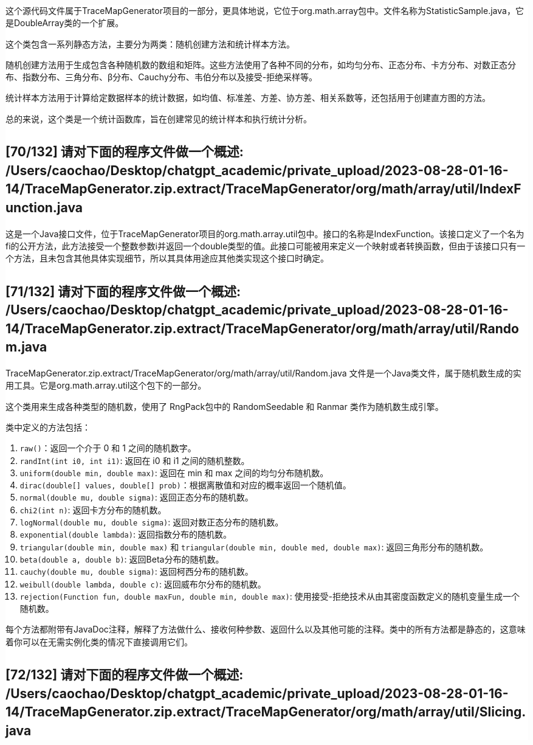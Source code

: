 这个源代码文件属于TraceMapGenerator项目的一部分，更具体地说，它位于org.math.array包中。文件名称为StatisticSample.java，它是DoubleArray类的一个扩展。

这个类包含一系列静态方法，主要分为两类：随机创建方法和统计样本方法。

随机创建方法用于生成包含各种随机数的数组和矩阵。这些方法使用了各种不同的分布，如均匀分布、正态分布、卡方分布、对数正态分布、指数分布、三角分布、β分布、Cauchy分布、韦伯分布以及接受-拒绝采样等。

统计样本方法用于计算给定数据样本的统计数据，如均值、标准差、方差、协方差、相关系数等，还包括用于创建直方图的方法。

总的来说，这个类是一个统计函数库，旨在创建常见的统计样本和执行统计分析。

## [70/132] 请对下面的程序文件做一个概述: /Users/caochao/Desktop/chatgpt_academic/private_upload/2023-08-28-01-16-14/TraceMapGenerator.zip.extract/TraceMapGenerator/org/math/array/util/IndexFunction.java

这是一个Java接口文件，位于TraceMapGenerator项目的org.math.array.util包中。接口的名称是IndexFunction。该接口定义了一个名为fi的公开方法，此方法接受一个整数参数i并返回一个double类型的值。此接口可能被用来定义一个映射或者转换函数，但由于该接口只有一个方法，且未包含其他具体实现细节，所以其具体用途应其他类实现这个接口时确定。

## [71/132] 请对下面的程序文件做一个概述: /Users/caochao/Desktop/chatgpt_academic/private_upload/2023-08-28-01-16-14/TraceMapGenerator.zip.extract/TraceMapGenerator/org/math/array/util/Random.java

TraceMapGenerator.zip.extract/TraceMapGenerator/org/math/array/util/Random.java 文件是一个Java类文件，属于随机数生成的实用工具。它是org.math.array.util这个包下的一部分。

这个类用来生成各种类型的随机数，使用了 RngPack包中的 RandomSeedable 和 Ranmar 类作为随机数生成引擎。

类中定义的方法包括：

1. `raw()`：返回一个介于 0 和 1 之间的随机数字。
2. `randInt(int i0, int i1)`: 返回在 i0 和 i1 之间的随机整数。
3. `uniform(double min, double max)`: 返回在 min 和 max 之间的均匀分布随机数。
4. `dirac(double[] values, double[] prob)`：根据离散值和对应的概率返回一个随机值。
5. `normal(double mu, double sigma)`: 返回正态分布的随机数。
6. `chi2(int n)`: 返回卡方分布的随机数。
7. `logNormal(double mu, double sigma)`: 返回对数正态分布的随机数。
8. `exponential(double lambda)`: 返回指数分布的随机数。
9. `triangular(double min, double max)` 和 `triangular(double min, double med, double max)`: 返回三角形分布的随机数。
10. `beta(double a, double b)`: 返回Beta分布的随机数。
11. `cauchy(double mu, double sigma)`: 返回柯西分布的随机数。
12. `weibull(double lambda, double c)`: 返回威布尔分布的随机数。
13. `rejection(Function fun, double maxFun, double min, double max)`: 使用接受-拒绝技术从由其密度函数定义的随机变量生成一个随机数。

每个方法都附带有JavaDoc注释，解释了方法做什么、接收何种参数、返回什么以及其他可能的注释。类中的所有方法都是静态的，这意味着你可以在无需实例化类的情况下直接调用它们。

## [72/132] 请对下面的程序文件做一个概述: /Users/caochao/Desktop/chatgpt_academic/private_upload/2023-08-28-01-16-14/TraceMapGenerator.zip.extract/TraceMapGenerator/org/math/array/util/Slicing.java
